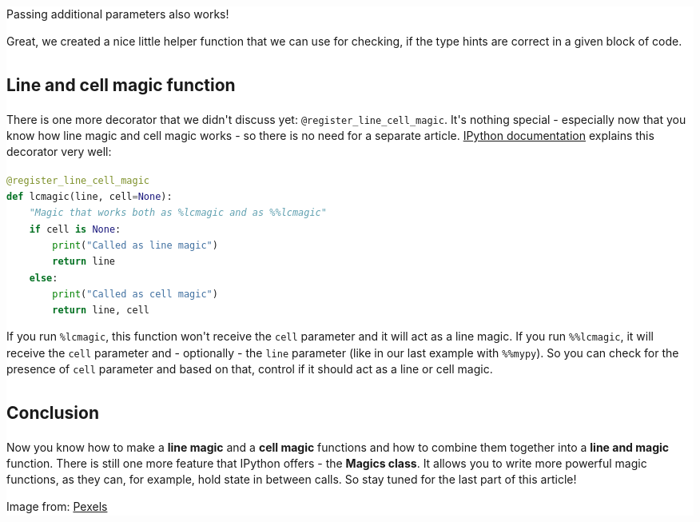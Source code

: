 Passing additional parameters also works!

Great, we created a nice little helper function that we can use for checking, if the type hints are correct in a given block of code.

## Line and cell magic function

There is one more decorator that we didn't discuss yet: `@register_line_cell_magic`. It's nothing special - especially now that you know how line magic and cell magic works - so there is no need for a separate article. [IPython documentation](https://ipython.readthedocs.io/en/stable/config/custommagics.html#defining-custom-magics) explains this decorator very well:

```python
@register_line_cell_magic
def lcmagic(line, cell=None):
    "Magic that works both as %lcmagic and as %%lcmagic"
    if cell is None:
        print("Called as line magic")
        return line
    else:
        print("Called as cell magic")
        return line, cell
```

If you run `%lcmagic`, this function won't receive the `cell` parameter and it will act as a line magic. If you run `%%lcmagic`, it will receive the `cell` parameter and - optionally - the `line` parameter (like in our last example with `%%mypy`). So you can check for the presence of `cell` parameter and based on that, control if it should act as a line or cell magic.

## Conclusion

Now you know how to make a **line magic** and a **cell magic** functions and how to combine them together into a **line and magic** function. There is still one more feature that IPython offers - the **Magics class**. It allows you to write more powerful magic functions, as they can, for example, hold state in between calls. So stay tuned for the last part of this article!

[^1]: Writing a translator is still a great exercise! I recently followed the [Let's Build A Simple Interpreter](https://ruslanspivak.com/lsbasi-part1/) series, where you would build a Pascal interpreter in Python, and it was a really fun project for someone who never studied the compilers. So, if you are interested in this type of challenge, that blog can help you get started.

Image from: [Pexels](https://www.pexels.com/photo/creativity-magic-paper-text-6727/)
